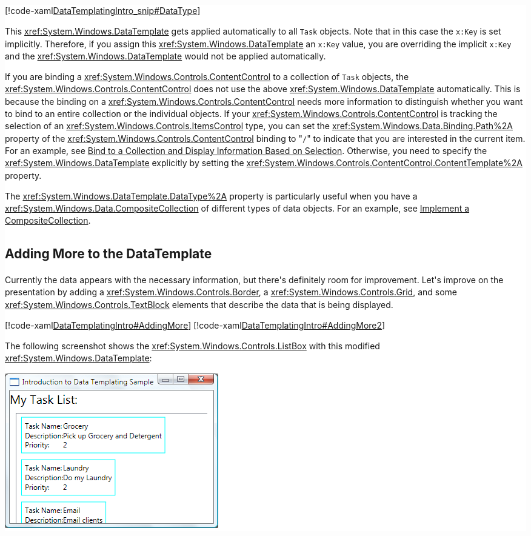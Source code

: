  [!code-xaml[DataTemplatingIntro_snip#DataType](~/samples/snippets/csharp/VS_Snippets_Wpf/DataTemplatingIntro_snip/CSharp/Window1.xaml#datatype)]

 This <xref:System.Windows.DataTemplate> gets applied automatically to all `Task` objects. Note that in this case the `x:Key` is set implicitly. Therefore, if you assign this <xref:System.Windows.DataTemplate> an `x:Key` value, you are overriding the implicit `x:Key` and the <xref:System.Windows.DataTemplate> would not be applied automatically.

 If you are binding a <xref:System.Windows.Controls.ContentControl> to a collection of `Task` objects, the <xref:System.Windows.Controls.ContentControl> does not use the above <xref:System.Windows.DataTemplate> automatically. This is because the binding on a <xref:System.Windows.Controls.ContentControl> needs more information to distinguish whether you want to bind to an entire collection or the individual objects. If your <xref:System.Windows.Controls.ContentControl> is tracking the selection of an <xref:System.Windows.Controls.ItemsControl> type, you can set the <xref:System.Windows.Data.Binding.Path%2A> property of the <xref:System.Windows.Controls.ContentControl> binding to "`/`" to indicate that you are interested in the current item. For an example, see [Bind to a Collection and Display Information Based on Selection](how-to-bind-to-a-collection-and-display-information-based-on-selection.md). Otherwise, you need to specify the <xref:System.Windows.DataTemplate> explicitly by setting the <xref:System.Windows.Controls.ContentControl.ContentTemplate%2A> property.

 The <xref:System.Windows.DataTemplate.DataType%2A> property is particularly useful when you have a <xref:System.Windows.Data.CompositeCollection> of different types of data objects. For an example, see [Implement a CompositeCollection](how-to-implement-a-compositecollection.md).

<a name="adding_more_to_datatemplate"></a>
## Adding More to the DataTemplate
 Currently the data appears with the necessary information, but there's definitely room for improvement. Let's improve on the presentation by adding a <xref:System.Windows.Controls.Border>, a <xref:System.Windows.Controls.Grid>, and some <xref:System.Windows.Controls.TextBlock> elements that describe the data that is being displayed.

 [!code-xaml[DataTemplatingIntro#AddingMore](~/samples/snippets/xaml/VS_Snippets_Wpf/DataTemplatingIntro/xaml/window1.xaml#addingmore)]
[!code-xaml[DataTemplatingIntro#AddingMore2](~/samples/snippets/xaml/VS_Snippets_Wpf/DataTemplatingIntro/xaml/window1.xaml#addingmore2)]

 The following screenshot shows the <xref:System.Windows.Controls.ListBox> with this modified <xref:System.Windows.DataTemplate>:

 ![Data templating sample screenshot](./media/datatemplatingintro-fig4.png "DataTemplatingIntro_fig4")
